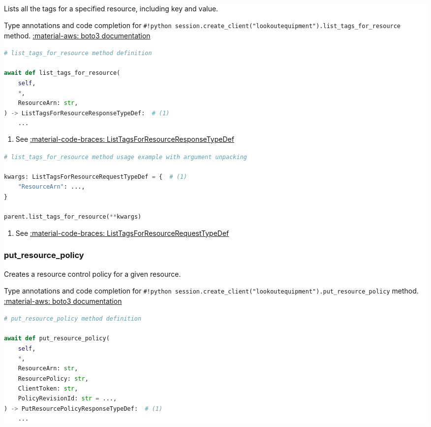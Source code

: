 Lists all the tags for a specified resource, including key and value.

Type annotations and code completion for `#!python session.create_client("lookoutequipment").list_tags_for_resource` method.
[:material-aws: boto3 documentation](https://boto3.amazonaws.com/v1/documentation/api/latest/reference/services/lookoutequipment/client/list_tags_for_resource.html)

```python
# list_tags_for_resource method definition

await def list_tags_for_resource(
    self,
    *,
    ResourceArn: str,
) -> ListTagsForResourceResponseTypeDef:  # (1)
    ...
```

1. See [:material-code-braces: ListTagsForResourceResponseTypeDef](./type_defs.md#listtagsforresourceresponsetypedef)


```python
# list_tags_for_resource method usage example with argument unpacking

kwargs: ListTagsForResourceRequestTypeDef = {  # (1)
    "ResourceArn": ...,
}

parent.list_tags_for_resource(**kwargs)
```

1. See [:material-code-braces: ListTagsForResourceRequestTypeDef](./type_defs.md#listtagsforresourcerequesttypedef)

### put\_resource\_policy

Creates a resource control policy for a given resource.

Type annotations and code completion for `#!python session.create_client("lookoutequipment").put_resource_policy` method.
[:material-aws: boto3 documentation](https://boto3.amazonaws.com/v1/documentation/api/latest/reference/services/lookoutequipment/client/put_resource_policy.html)

```python
# put_resource_policy method definition

await def put_resource_policy(
    self,
    *,
    ResourceArn: str,
    ResourcePolicy: str,
    ClientToken: str,
    PolicyRevisionId: str = ...,
) -> PutResourcePolicyResponseTypeDef:  # (1)
    ...
```
